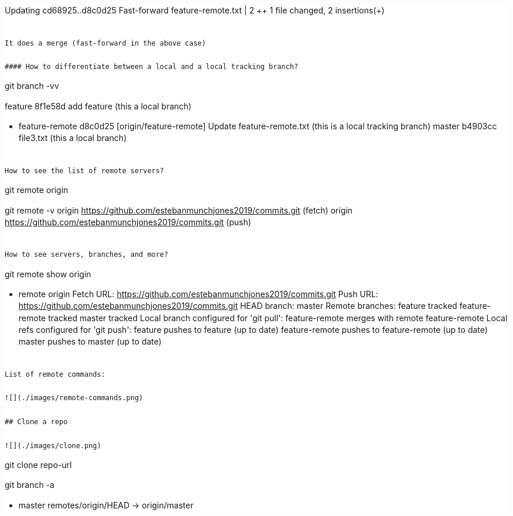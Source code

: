Updating cd68925..d8c0d25
Fast-forward
 feature-remote.txt | 2 ++
 1 file changed, 2 insertions(+)
```

It does a merge (fast-forward in the above case)

#### How to differentiate between a local and a local tracking branch?

```
git branch -vv 

  feature        8f1e58d add feature (this a local branch)
* feature-remote d8c0d25 [origin/feature-remote] Update feature-remote.txt (this is a local tracking branch)
  master         b4903cc file3.txt (this a local branch)
```

How to see the list of remote servers?

```
git remote
origin 

git remote -v
origin  https://github.com/estebanmunchjones2019/commits.git (fetch)
origin  https://github.com/estebanmunchjones2019/commits.git (push)
```

How to see servers, branches, and more?

```
git remote show origin

* remote origin
  Fetch URL: https://github.com/estebanmunchjones2019/commits.git
  Push  URL: https://github.com/estebanmunchjones2019/commits.git
  HEAD branch: master
  Remote branches:
    feature        tracked
    feature-remote tracked
    master         tracked
  Local branch configured for 'git pull':
    feature-remote merges with remote feature-remote
  Local refs configured for 'git push':
    feature        pushes to feature        (up to date)
    feature-remote pushes to feature-remote (up to date)
    master         pushes to master         (up to date)
```

List of remote commands:

![](./images/remote-commands.png)

## Clone a repo

![](./images/clone.png)

```
git clone repo-url
```

```
git branch -a
* master
  remotes/origin/HEAD -> origin/master